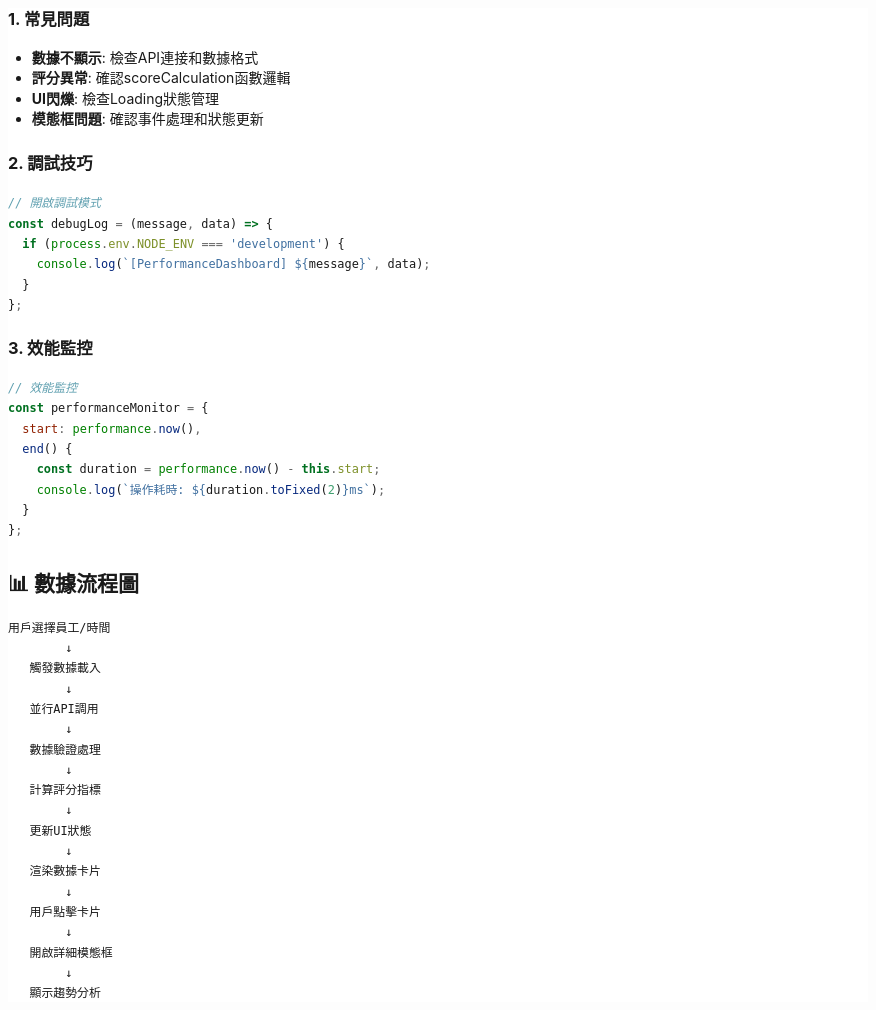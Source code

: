 ### 1. 常見問題
- **數據不顯示**: 檢查API連接和數據格式
- **評分異常**: 確認scoreCalculation函數邏輯
- **UI閃爍**: 檢查Loading狀態管理
- **模態框問題**: 確認事件處理和狀態更新

### 2. 調試技巧
```javascript
// 開啟調試模式
const debugLog = (message, data) => {
  if (process.env.NODE_ENV === 'development') {
    console.log(`[PerformanceDashboard] ${message}`, data);
  }
};
```

### 3. 效能監控
```javascript
// 效能監控
const performanceMonitor = {
  start: performance.now(),
  end() {
    const duration = performance.now() - this.start;
    console.log(`操作耗時: ${duration.toFixed(2)}ms`);
  }
};
```

## 📊 數據流程圖

```
用戶選擇員工/時間
        ↓
   觸發數據載入
        ↓
   並行API調用
        ↓
   數據驗證處理
        ↓
   計算評分指標
        ↓
   更新UI狀態
        ↓
   渲染數據卡片
        ↓
   用戶點擊卡片
        ↓
   開啟詳細模態框
        ↓
   顯示趨勢分析
```
